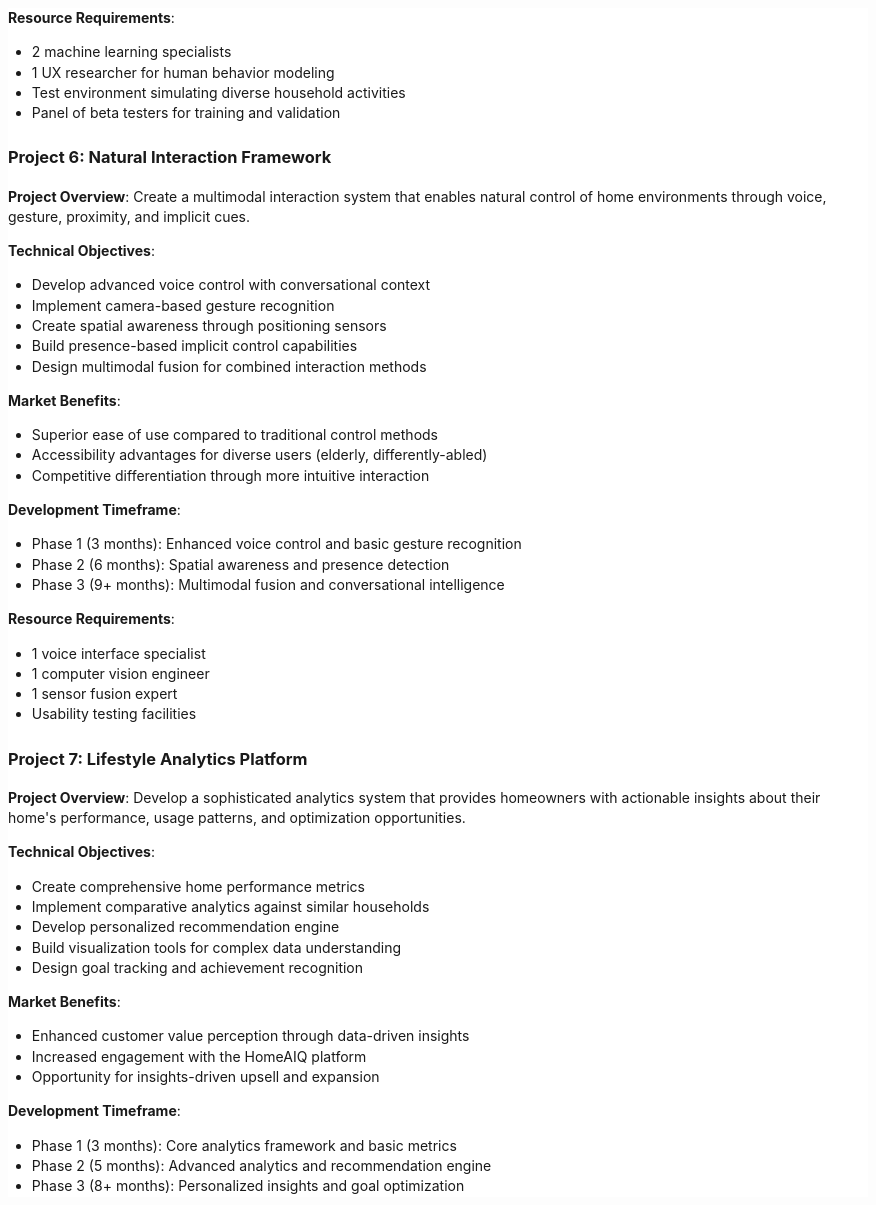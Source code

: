 **Resource Requirements**:
- 2 machine learning specialists
- 1 UX researcher for human behavior modeling
- Test environment simulating diverse household activities
- Panel of beta testers for training and validation

### Project 6: Natural Interaction Framework

**Project Overview**:
Create a multimodal interaction system that enables natural control of home environments through voice, gesture, proximity, and implicit cues.

**Technical Objectives**:
- Develop advanced voice control with conversational context
- Implement camera-based gesture recognition
- Create spatial awareness through positioning sensors
- Build presence-based implicit control capabilities
- Design multimodal fusion for combined interaction methods

**Market Benefits**:
- Superior ease of use compared to traditional control methods
- Accessibility advantages for diverse users (elderly, differently-abled)
- Competitive differentiation through more intuitive interaction

**Development Timeframe**:
- Phase 1 (3 months): Enhanced voice control and basic gesture recognition
- Phase 2 (6 months): Spatial awareness and presence detection
- Phase 3 (9+ months): Multimodal fusion and conversational intelligence

**Resource Requirements**:
- 1 voice interface specialist
- 1 computer vision engineer
- 1 sensor fusion expert
- Usability testing facilities

### Project 7: Lifestyle Analytics Platform

**Project Overview**:
Develop a sophisticated analytics system that provides homeowners with actionable insights about their home's performance, usage patterns, and optimization opportunities.

**Technical Objectives**:
- Create comprehensive home performance metrics
- Implement comparative analytics against similar households
- Develop personalized recommendation engine
- Build visualization tools for complex data understanding
- Design goal tracking and achievement recognition

**Market Benefits**:
- Enhanced customer value perception through data-driven insights
- Increased engagement with the HomeAIQ platform
- Opportunity for insights-driven upsell and expansion

**Development Timeframe**:
- Phase 1 (3 months): Core analytics framework and basic metrics
- Phase 2 (5 months): Advanced analytics and recommendation engine
- Phase 3 (8+ months): Personalized insights and goal optimization
